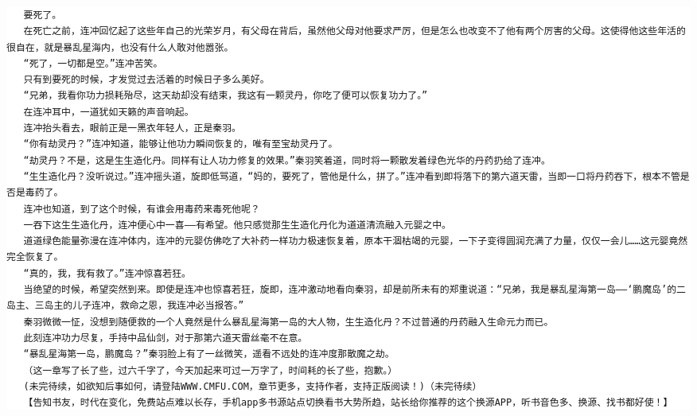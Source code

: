        要死了。
       在死亡之前，连冲回忆起了这些年自己的光荣岁月，有父母在背后，虽然他父母对他要求严厉，但是怎么也改变不了他有两个厉害的父母。这使得他这些年活的很自在，就是暴乱星海内，也没有什么人敢对他嚣张。
       “死了，一切都是空。”连冲苦笑。
       只有到要死的时候，才发觉过去活着的时候日子多么美好。
       “兄弟，我看你功力损耗殆尽，这天劫却没有结束，我这有一颗灵丹，你吃了便可以恢复功力了。”
       在连冲耳中，一道犹如天籁的声音响起。
       连冲抬头看去，眼前正是一黑衣年轻人，正是秦羽。
       “你有劫灵丹？”连冲知道，能够让他功力瞬间恢复的，唯有至宝劫灵丹了。
       “劫灵丹？不是，这是生生造化丹。同样有让人功力修复的效果。”秦羽笑着道，同时将一颗散发着绿色光华的丹药扔给了连冲。
       “生生造化丹？没听说过。”连冲摇头道，旋即低骂道，“妈的，要死了，管他是什么，拼了。”连冲看到即将落下的第六道天雷，当即一口将丹药吞下，根本不管是否是毒药了。
       连冲也知道，到了这个时候，有谁会用毒药来毒死他呢？
       一吞下这生生造化丹，连冲便心中一喜——有希望。他只感觉那生生造化丹化为道道清流融入元婴之中。
       道道绿色能量弥漫在连冲体内，连冲的元婴仿佛吃了大补药一样功力极速恢复着，原本干涸枯竭的元婴，一下子变得圆润充满了力量，仅仅一会儿……这元婴竟然完全恢复了。
       “真的，我，我有救了。”连冲惊喜若狂。
       当绝望的时候，希望突然到来。即使是连冲也惊喜若狂，旋即，连冲激动地看向秦羽，却是前所未有的郑重说道：“兄弟，我是暴乱星海第一岛——‘鹏魔岛’的二岛主、三岛主的儿子连冲，救命之恩，我连冲必当报答。”
       秦羽微微一怔，没想到随便救的一个人竟然是什么暴乱星海第一岛的大人物，生生造化丹？不过普通的丹药融入生命元力而已。
       此刻连冲功力尽复，手持中品仙剑，对于那第六道天雷丝毫不在意。
       “暴乱星海第一岛，鹏魔岛？”秦羽脸上有了一丝微笑，遥看不远处的连冲度那散魔之劫。
       （这一章写了长了些，过六千字了，今天加起来可过一万字了，时间耗的长了些，抱歉。）
       (未完待续，如欲知后事如何，请登陆WWW.CMFU.COM，章节更多，支持作者，支持正版阅读！)（未完待续）
       【告知书友，时代在变化，免费站点难以长存，手机app多书源站点切换看书大势所趋，站长给你推荐的这个换源APP，听书音色多、换源、找书都好使！】